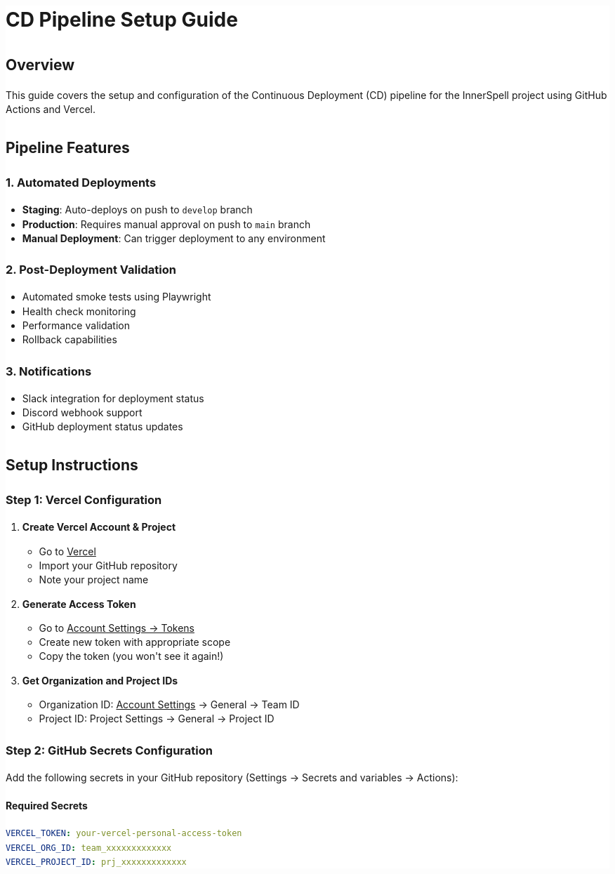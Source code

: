 # CD Pipeline Setup Guide

## Overview

This guide covers the setup and configuration of the Continuous Deployment (CD) pipeline for the InnerSpell project using GitHub Actions and Vercel.

## Pipeline Features

### 1. **Automated Deployments**
- **Staging**: Auto-deploys on push to `develop` branch
- **Production**: Requires manual approval on push to `main` branch
- **Manual Deployment**: Can trigger deployment to any environment

### 2. **Post-Deployment Validation**
- Automated smoke tests using Playwright
- Health check monitoring
- Performance validation
- Rollback capabilities

### 3. **Notifications**
- Slack integration for deployment status
- Discord webhook support
- GitHub deployment status updates

## Setup Instructions

### Step 1: Vercel Configuration

1. **Create Vercel Account & Project**
   - Go to [Vercel](https://vercel.com)
   - Import your GitHub repository
   - Note your project name

2. **Generate Access Token**
   - Go to [Account Settings → Tokens](https://vercel.com/account/tokens)
   - Create new token with appropriate scope
   - Copy the token (you won't see it again!)

3. **Get Organization and Project IDs**
   - Organization ID: [Account Settings](https://vercel.com/account) → General → Team ID
   - Project ID: Project Settings → General → Project ID

### Step 2: GitHub Secrets Configuration

Add the following secrets in your GitHub repository (Settings → Secrets and variables → Actions):

#### Required Secrets
```yaml
VERCEL_TOKEN: your-vercel-personal-access-token
VERCEL_ORG_ID: team_xxxxxxxxxxxxx
VERCEL_PROJECT_ID: prj_xxxxxxxxxxxxx
```
